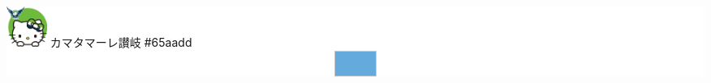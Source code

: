 <td style="padding: 12px; text-align: center; border: 1px solid #ddd;"><img src="/assets/images/20250926/tottori.svg" alt="ガイナーレ鳥取" style="max-width: 50px; max-height: 50px;"></td>
</tr>
<tr style="border-bottom: 1px solid #eee;">
<td style="padding: 12px; border: 1px solid #ddd;">カマタマーレ讃岐</td>
<td style="padding: 12px; text-align: center; border: 1px solid #ddd; font-family: monospace; font-weight: bold;">#65aadd</td>
<td style="padding: 12px; text-align: center; border: 1px solid #ddd;"><div style="width: 50px; height: 30px; background-color: #65aadd; margin: 0 auto; border: 1px solid #ccc;"></div></td>